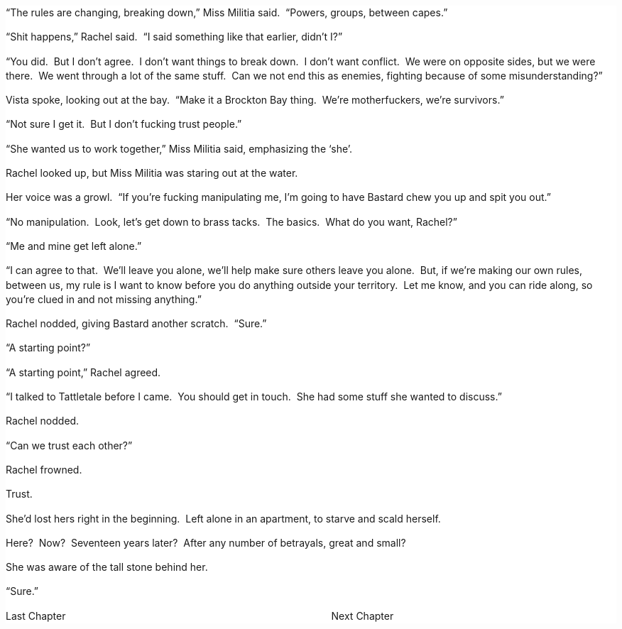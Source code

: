 “The rules are changing, breaking down,” Miss Militia said.  “Powers, groups, between capes.”

“Shit happens,” Rachel said.  “I said something like that earlier, didn’t I?”

“You did.  But I don’t agree.  I don’t want things to break down.  I don’t want conflict.  We were on opposite sides, but we were there.  We went through a lot of the same stuff.  Can we not end this as enemies, fighting because of some misunderstanding?”

Vista spoke, looking out at the bay.  “Make it a Brockton Bay thing.  We’re motherfuckers, we’re survivors.”

“Not sure I get it.  But I don’t fucking trust people.”

“She wanted us to work together,” Miss Militia said, emphasizing the ‘she’.

Rachel looked up, but Miss Militia was staring out at the water.

Her voice was a growl.  “If you’re fucking manipulating me, I’m going to have Bastard chew you up and spit you out.”

“No manipulation.  Look, let’s get down to brass tacks.  The basics.  What do you want, Rachel?”

“Me and mine get left alone.”

“I can agree to that.  We’ll leave you alone, we’ll help make sure others leave you alone.  But, if we’re making our own rules, between us, my rule is I want to know before you do anything outside your territory.  Let me know, and you can ride along, so you’re clued in and not missing anything.”

Rachel nodded, giving Bastard another scratch.  “Sure.”

“A starting point?”

“A starting point,” Rachel agreed.

“I talked to Tattletale before I came.  You should get in touch.  She had some stuff she wanted to discuss.”

Rachel nodded.

“Can we trust each other?”

Rachel frowned.

Trust.

She’d lost hers right in the beginning.  Left alone in an apartment, to starve and scald herself.

Here?  Now?  Seventeen years later?  After any number of betrayals, great and small?

She was aware of the tall stone behind her.

“Sure.”

Last Chapter                                                                                               Next Chapter
